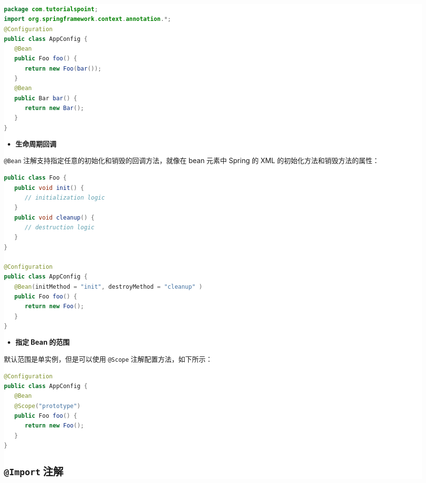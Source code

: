 ```java
package com.tutorialspoint;
import org.springframework.context.annotation.*;
@Configuration
public class AppConfig {
   @Bean
   public Foo foo() {
      return new Foo(bar());
   }
   @Bean
   public Bar bar() {
      return new Bar();
   }
}
```

- **生命周期回调**

`@Bean` 注解支持指定任意的初始化和销毁的回调方法，就像在 bean 元素中 Spring 的 XML 的初始化方法和销毁方法的属性：

```java
public class Foo {
   public void init() {
      // initialization logic
   }
   public void cleanup() {
      // destruction logic
   }
}

@Configuration
public class AppConfig {
   @Bean(initMethod = "init", destroyMethod = "cleanup" )
   public Foo foo() {
      return new Foo();
   }
}
```

- **指定 Bean 的范围**

默认范围是单实例，但是可以使用 `@Scope` 注解配置方法，如下所示：

```java
@Configuration
public class AppConfig {
   @Bean
   @Scope("prototype")
   public Foo foo() {
      return new Foo();
   }
}
```

## `@Import` 注解
